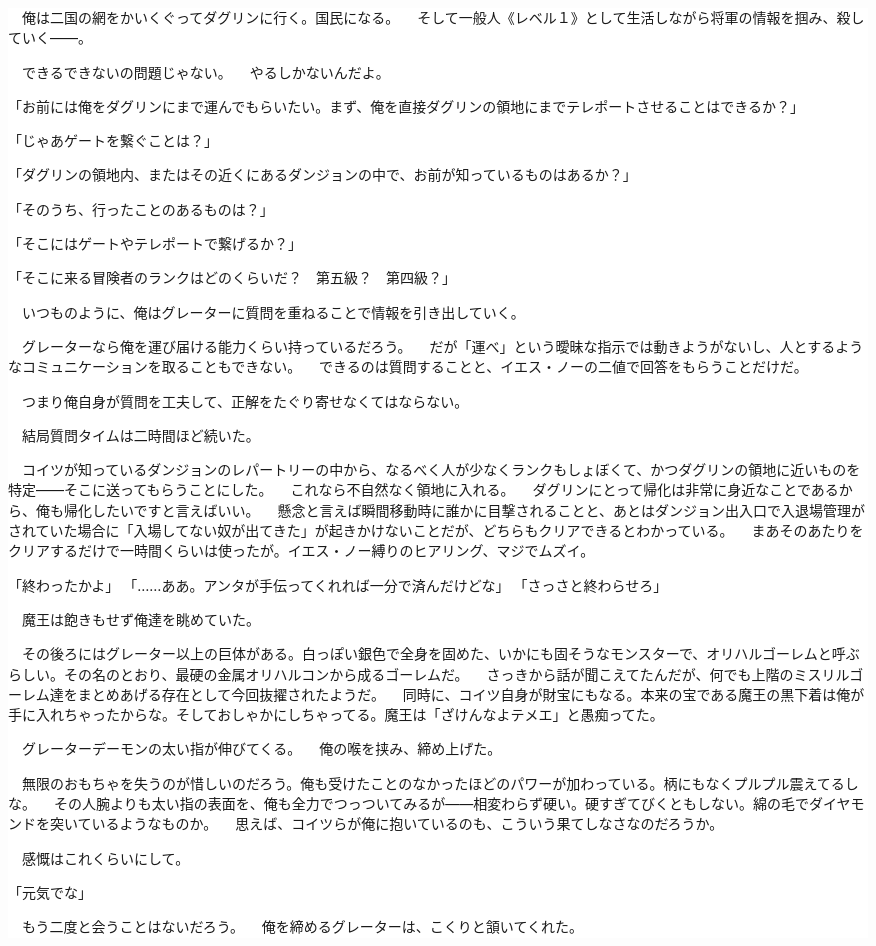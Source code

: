 　俺は二国の網をかいくぐってダグリンに行く。国民になる。
　そして一般人《レベル１》として生活しながら将軍の情報を掴み、殺していく――。

　できるできないの問題じゃない。
　やるしかないんだよ。

「お前には俺をダグリンにまで運んでもらいたい。まず、俺を直接ダグリンの領地にまでテレポートさせることはできるか？」

「じゃあゲートを繋ぐことは？」

「ダグリンの領地内、またはその近くにあるダンジョンの中で、お前が知っているものはあるか？」

「そのうち、行ったことのあるものは？」

「そこにはゲートやテレポートで繋げるか？」

「そこに来る冒険者のランクはどのくらいだ？　第五級？　第四級？」

　いつものように、俺はグレーターに質問を重ねることで情報を引き出していく。

　グレーターなら俺を運び届ける能力くらい持っているだろう。
　だが「運べ」という曖昧な指示では動きようがないし、人とするようなコミュニケーションを取ることもできない。
　できるのは質問することと、イエス・ノーの二値で回答をもらうことだけだ。

　つまり俺自身が質問を工夫して、正解をたぐり寄せなくてはならない。





　結局質問タイムは二時間ほど続いた。

　コイツが知っているダンジョンのレパートリーの中から、なるべく人が少なくランクもしょぼくて、かつダグリンの領地に近いものを特定――そこに送ってもらうことにした。
　これなら不自然なく領地に入れる。
　ダグリンにとって帰化は非常に身近なことであるから、俺も帰化したいですと言えばいい。
　懸念と言えば瞬間移動時に誰かに目撃されることと、あとはダンジョン出入口で入退場管理がされていた場合に「入場してない奴が出てきた」が起きかけないことだが、どちらもクリアできるとわかっている。
　まあそのあたりをクリアするだけで一時間くらいは使ったが。イエス・ノー縛りのヒアリング、マジでムズイ。

「終わったかよ」
「……ああ。アンタが手伝ってくれれば一分で済んだけどな」
「さっさと終わらせろ」

　魔王は飽きもせず俺達を眺めていた。

　その後ろにはグレーター以上の巨体がある。白っぽい銀色で全身を固めた、いかにも固そうなモンスターで、オリハルゴーレムと呼ぶらしい。その名のとおり、最硬の金属オリハルコンから成るゴーレムだ。
　さっきから話が聞こえてたんだが、何でも上階のミスリルゴーレム達をまとめあげる存在として今回抜擢されたようだ。
　同時に、コイツ自身が財宝にもなる。本来の宝である魔王の黒下着は俺が手に入れちゃったからな。そしておしゃかにしちゃってる。魔王は「ざけんなよテメエ」と愚痴ってた。

　グレーターデーモンの太い指が伸びてくる。
　俺の喉を挟み、締め上げた。

　無限のおもちゃを失うのが惜しいのだろう。俺も受けたことのなかったほどのパワーが加わっている。柄にもなくプルプル震えてるしな。
　その人腕よりも太い指の表面を、俺も全力でつっついてみるが――相変わらず硬い。硬すぎてびくともしない。綿の毛でダイヤモンドを突いているようなものか。
　思えば、コイツらが俺に抱いているのも、こういう果てしなさなのだろうか。

　感慨はこれくらいにして。

「元気でな」

　もう二度と会うことはないだろう。
　俺を締めるグレーターは、こくりと頷いてくれた。
